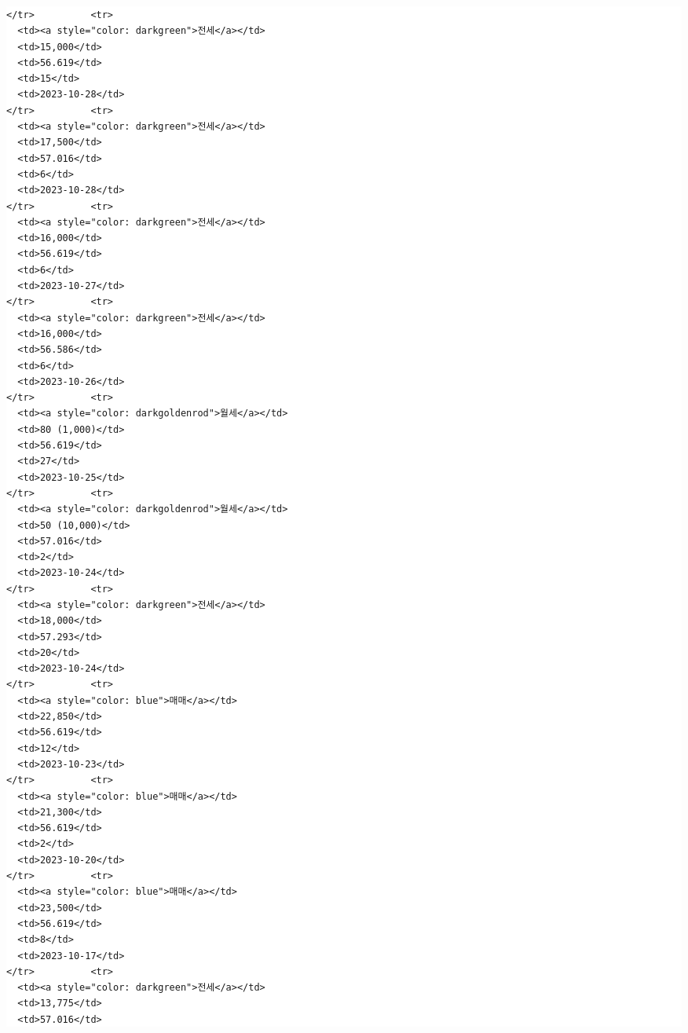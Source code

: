     </tr>          <tr>
      <td><a style="color: darkgreen">전세</a></td>
      <td>15,000</td>
      <td>56.619</td>
      <td>15</td>
      <td>2023-10-28</td>
    </tr>          <tr>
      <td><a style="color: darkgreen">전세</a></td>
      <td>17,500</td>
      <td>57.016</td>
      <td>6</td>
      <td>2023-10-28</td>
    </tr>          <tr>
      <td><a style="color: darkgreen">전세</a></td>
      <td>16,000</td>
      <td>56.619</td>
      <td>6</td>
      <td>2023-10-27</td>
    </tr>          <tr>
      <td><a style="color: darkgreen">전세</a></td>
      <td>16,000</td>
      <td>56.586</td>
      <td>6</td>
      <td>2023-10-26</td>
    </tr>          <tr>
      <td><a style="color: darkgoldenrod">월세</a></td>
      <td>80 (1,000)</td>
      <td>56.619</td>
      <td>27</td>
      <td>2023-10-25</td>
    </tr>          <tr>
      <td><a style="color: darkgoldenrod">월세</a></td>
      <td>50 (10,000)</td>
      <td>57.016</td>
      <td>2</td>
      <td>2023-10-24</td>
    </tr>          <tr>
      <td><a style="color: darkgreen">전세</a></td>
      <td>18,000</td>
      <td>57.293</td>
      <td>20</td>
      <td>2023-10-24</td>
    </tr>          <tr>
      <td><a style="color: blue">매매</a></td>
      <td>22,850</td>
      <td>56.619</td>
      <td>12</td>
      <td>2023-10-23</td>
    </tr>          <tr>
      <td><a style="color: blue">매매</a></td>
      <td>21,300</td>
      <td>56.619</td>
      <td>2</td>
      <td>2023-10-20</td>
    </tr>          <tr>
      <td><a style="color: blue">매매</a></td>
      <td>23,500</td>
      <td>56.619</td>
      <td>8</td>
      <td>2023-10-17</td>
    </tr>          <tr>
      <td><a style="color: darkgreen">전세</a></td>
      <td>13,775</td>
      <td>57.016</td>